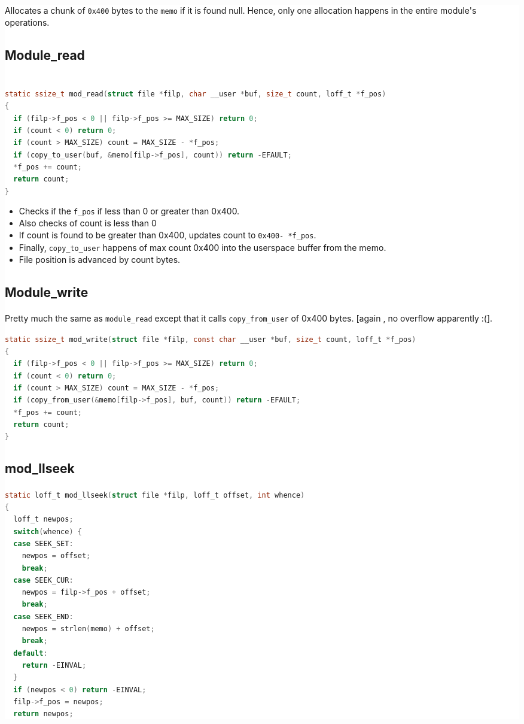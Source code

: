 Allocates a chunk of `0x400` bytes to the `memo` if it is found null. Hence,  only one allocation happens in the entire module's operations.


## Module_read

```c

static ssize_t mod_read(struct file *filp, char __user *buf, size_t count, loff_t *f_pos)
{ 
  if (filp->f_pos < 0 || filp->f_pos >= MAX_SIZE) return 0;
  if (count < 0) return 0;
  if (count > MAX_SIZE) count = MAX_SIZE - *f_pos;
  if (copy_to_user(buf, &memo[filp->f_pos], count)) return -EFAULT;
  *f_pos += count;
  return count;
}

```

+ Checks if the `f_pos` if less than 0 or greater than 0x400.
+ Also checks of count is less than 0
+ If count is found to be greater than 0x400, updates count to `0x400- *f_pos`.
+ Finally, `copy_to_user` happens of max count 0x400 into the userspace buffer from the memo.
+ File position is advanced by count bytes.

## Module_write

Pretty much the same as `module_read` except that it calls `copy_from_user` of 0x400 bytes. [again , no overflow apparently :(].

```c
static ssize_t mod_write(struct file *filp, const char __user *buf, size_t count, loff_t *f_pos)
{
  if (filp->f_pos < 0 || filp->f_pos >= MAX_SIZE) return 0;
  if (count < 0) return 0;
  if (count > MAX_SIZE) count = MAX_SIZE - *f_pos;
  if (copy_from_user(&memo[filp->f_pos], buf, count)) return -EFAULT;
  *f_pos += count;
  return count;
}
```

## mod_llseek

```c
static loff_t mod_llseek(struct file *filp, loff_t offset, int whence)
{
  loff_t newpos;
  switch(whence) {
  case SEEK_SET:
    newpos = offset;
    break;
  case SEEK_CUR:
    newpos = filp->f_pos + offset;
    break;
  case SEEK_END:
    newpos = strlen(memo) + offset;
    break;
  default:
    return -EINVAL;
  }
  if (newpos < 0) return -EINVAL;
  filp->f_pos = newpos;
  return newpos;
```